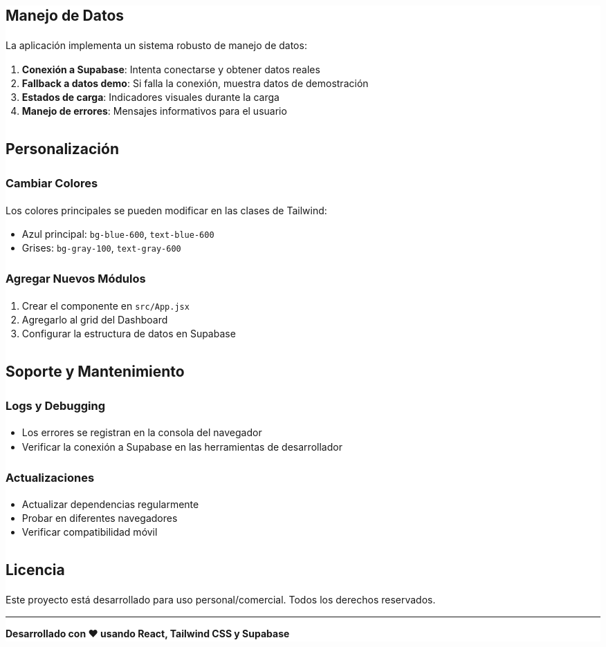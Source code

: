 ## Manejo de Datos

La aplicación implementa un sistema robusto de manejo de datos:

1. **Conexión a Supabase**: Intenta conectarse y obtener datos reales
2. **Fallback a datos demo**: Si falla la conexión, muestra datos de demostración
3. **Estados de carga**: Indicadores visuales durante la carga
4. **Manejo de errores**: Mensajes informativos para el usuario

## Personalización

### Cambiar Colores
Los colores principales se pueden modificar en las clases de Tailwind:
- Azul principal: `bg-blue-600`, `text-blue-600`
- Grises: `bg-gray-100`, `text-gray-600`

### Agregar Nuevos Módulos
1. Crear el componente en `src/App.jsx`
2. Agregarlo al grid del Dashboard
3. Configurar la estructura de datos en Supabase

## Soporte y Mantenimiento

### Logs y Debugging
- Los errores se registran en la consola del navegador
- Verificar la conexión a Supabase en las herramientas de desarrollador

### Actualizaciones
- Actualizar dependencias regularmente
- Probar en diferentes navegadores
- Verificar compatibilidad móvil

## Licencia

Este proyecto está desarrollado para uso personal/comercial. Todos los derechos reservados.

---

**Desarrollado con ❤️ usando React, Tailwind CSS y Supabase**


